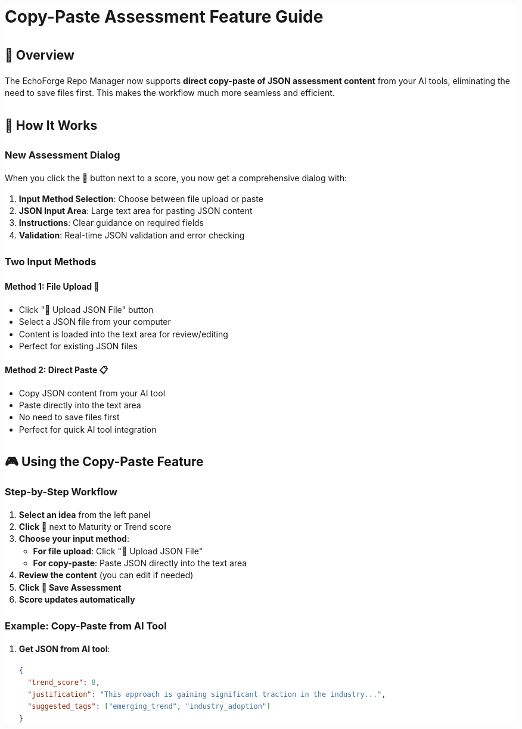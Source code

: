 # Copy-Paste Assessment Feature Guide

## 🎯 Overview

The EchoForge Repo Manager now supports **direct copy-paste of JSON assessment content** from your AI tools, eliminating the need to save files first. This makes the workflow much more seamless and efficient.

## 🔄 How It Works

### **New Assessment Dialog**
When you click the 📁 button next to a score, you now get a comprehensive dialog with:

1. **Input Method Selection**: Choose between file upload or paste
2. **JSON Input Area**: Large text area for pasting JSON content
3. **Instructions**: Clear guidance on required fields
4. **Validation**: Real-time JSON validation and error checking

### **Two Input Methods**

#### **Method 1: File Upload** 📁
- Click "📁 Upload JSON File" button
- Select a JSON file from your computer
- Content is loaded into the text area for review/editing
- Perfect for existing JSON files

#### **Method 2: Direct Paste** 📋
- Copy JSON content from your AI tool
- Paste directly into the text area
- No need to save files first
- Perfect for quick AI tool integration

## 🎮 Using the Copy-Paste Feature

### **Step-by-Step Workflow**

1. **Select an idea** from the left panel
2. **Click 📁** next to Maturity or Trend score
3. **Choose your input method**:
   - **For file upload**: Click "📁 Upload JSON File"
   - **For copy-paste**: Paste JSON directly into the text area
4. **Review the content** (you can edit if needed)
5. **Click 💾 Save Assessment**
6. **Score updates automatically**

### **Example: Copy-Paste from AI Tool**

1. **Get JSON from AI tool**:
   ```json
   {
     "trend_score": 8,
     "justification": "This approach is gaining significant traction in the industry...",
     "suggested_tags": ["emerging_trend", "industry_adoption"]
   }
   ```
